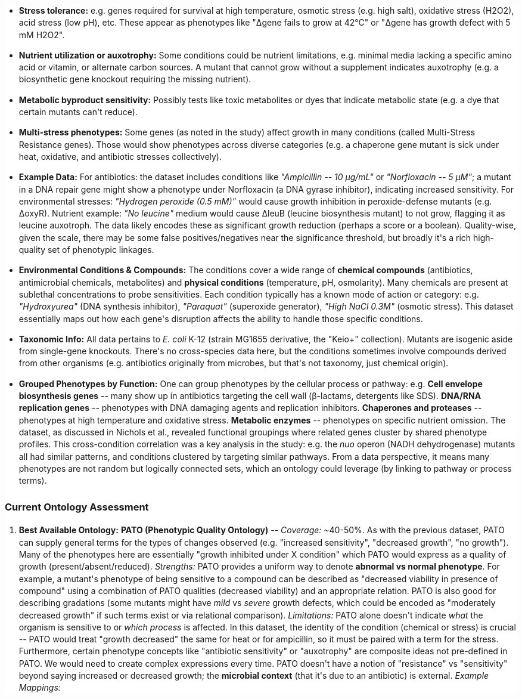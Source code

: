   - **Stress tolerance:** e.g. genes required for survival at high temperature, osmotic stress (e.g. high salt), oxidative stress (H2O2), acid stress (low pH), etc. These appear as phenotypes like "Δgene fails to grow at 42°C" or "Δgene has growth defect with 5 mM H2O2".

  - **Nutrient utilization or auxotrophy:** Some conditions could be nutrient limitations, e.g. minimal media lacking a specific amino acid or vitamin, or alternate carbon sources. A mutant that cannot grow without a supplement indicates auxotrophy (e.g. a biosynthetic gene knockout requiring the missing nutrient).

  - **Metabolic byproduct sensitivity:** Possibly tests like toxic metabolites or dyes that indicate metabolic state (e.g. a dye that certain mutants can't reduce).

  - **Multi-stress phenotypes:** Some genes (as noted in the study) affect growth in many conditions (called Multi-Stress Resistance genes). Those would show phenotypes across diverse categories (e.g. a chaperone gene mutant is sick under heat, oxidative, and antibiotic stresses collectively).

- **Example Data:** For antibiotics: the dataset includes conditions like *"Ampicillin -- 10 μg/mL"* or *"Norfloxacin -- 5 μM"*; a mutant in a DNA repair gene might show a phenotype under Norfloxacin (a DNA gyrase inhibitor), indicating increased sensitivity. For environmental stresses: *"Hydrogen peroxide (0.5 mM)"* would cause growth inhibition in peroxide-defense mutants (e.g. ΔoxyR). Nutrient example: *"No leucine"* medium would cause ΔleuB (leucine biosynthesis mutant) to not grow, flagging it as leucine auxotroph. The data likely encodes these as significant growth reduction (perhaps a score or a boolean). Quality-wise, given the scale, there may be some false positives/negatives near the significance threshold, but broadly it's a rich high-quality set of phenotypic linkages.

- **Environmental Conditions & Compounds:** The conditions cover a wide range of **chemical compounds** (antibiotics, antimicrobial chemicals, metabolites) and **physical conditions** (temperature, pH, osmolarity). Many chemicals are present at sublethal concentrations to probe sensitivities. Each condition typically has a known mode of action or category: e.g. *"Hydroxyurea"* (DNA synthesis inhibitor), *"Paraquat"* (superoxide generator), *"High NaCl 0.3M"* (osmotic stress). This dataset essentially maps out how each gene's disruption affects the ability to handle those specific conditions.

- **Taxonomic Info:** All data pertains to *E. coli* K-12 (strain MG1655 derivative, the "Keio+" collection). Mutants are isogenic aside from single-gene knockouts. There's no cross-species data here, but the conditions sometimes involve compounds derived from other organisms (e.g. antibiotics originally from microbes, but that's not taxonomy, just chemical origin).

- **Grouped Phenotypes by Function:** One can group phenotypes by the cellular process or pathway: e.g. **Cell envelope biosynthesis genes** -- many show up in antibiotics targeting the cell wall (β-lactams, detergents like SDS). **DNA/RNA replication genes** -- phenotypes with DNA damaging agents and replication inhibitors. **Chaperones and proteases** -- phenotypes at high temperature and oxidative stress. **Metabolic enzymes** -- phenotypes on specific nutrient omission. The dataset, as discussed in Nichols et al., revealed functional groupings where related genes cluster by shared phenotype profiles. This cross-condition correlation was a key analysis in the study: e.g. the *nuo* operon (NADH dehydrogenase) mutants all had similar patterns, and conditions clustered by targeting similar pathways. From a data perspective, it means many phenotypes are not random but logically connected sets, which an ontology could leverage (by linking to pathway or process terms).

### Current Ontology Assessment

1. **Best Available Ontology:** **PATO (Phenotypic Quality Ontology)** -- *Coverage:* ~40-50%. As with the previous dataset, PATO can supply general terms for the types of changes observed (e.g. "increased sensitivity", "decreased growth", "no growth"). Many of the phenotypes here are essentially "growth inhibited under X condition" which PATO would express as a quality of growth (present/absent/reduced). *Strengths:* PATO provides a uniform way to denote **abnormal vs normal phenotype**. For example, a mutant's phenotype of being sensitive to a compound can be described as "decreased viability in presence of compound" using a combination of PATO qualities (decreased viability) and an appropriate relation. PATO is also good for describing gradations (some mutants might have *mild* vs *severe* growth defects, which could be encoded as "moderately decreased growth" if such terms exist or via relational comparison). *Limitations:* PATO alone doesn't indicate *what* the organism is sensitive to or *which process* is affected. In this dataset, the identity of the condition (chemical or stress) is crucial -- PATO would treat "growth decreased" the same for heat or for ampicillin, so it must be paired with a term for the stress. Furthermore, certain phenotype concepts like "antibiotic sensitivity" or "auxotrophy" are composite ideas not pre-defined in PATO. We would need to create complex expressions every time. PATO doesn't have a notion of "resistance" vs "sensitivity" beyond saying increased or decreased growth; the **microbial context** (that it's due to an antibiotic) is external. *Example Mappings:*